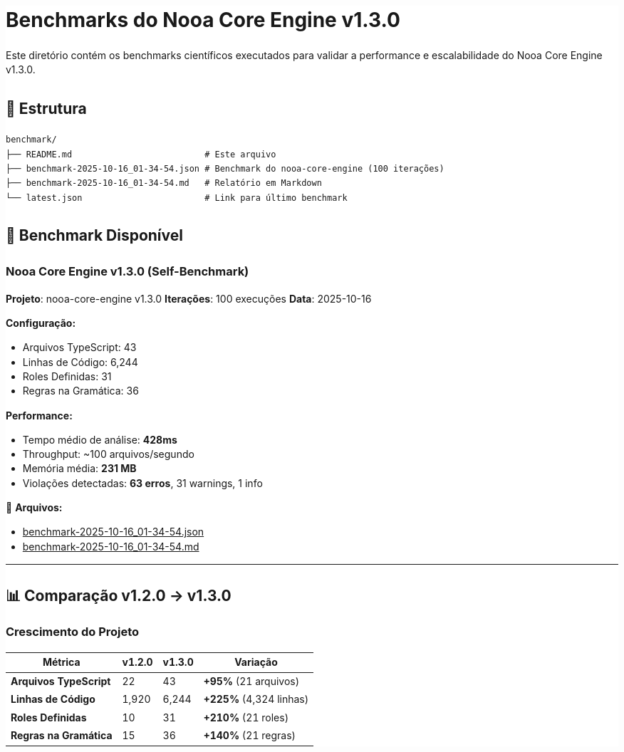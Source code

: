 # Benchmarks do Nooa Core Engine v1.3.0

Este diretório contém os benchmarks científicos executados para validar a performance e escalabilidade do Nooa Core Engine v1.3.0.

## 📁 Estrutura

```
benchmark/
├── README.md                          # Este arquivo
├── benchmark-2025-10-16_01-34-54.json # Benchmark do nooa-core-engine (100 iterações)
├── benchmark-2025-10-16_01-34-54.md   # Relatório em Markdown
└── latest.json                        # Link para último benchmark
```

## 🎯 Benchmark Disponível

### Nooa Core Engine v1.3.0 (Self-Benchmark)

**Projeto**: nooa-core-engine v1.3.0
**Iterações**: 100 execuções
**Data**: 2025-10-16

**Configuração:**
- Arquivos TypeScript: 43
- Linhas de Código: 6,244
- Roles Definidas: 31
- Regras na Gramática: 36

**Performance:**
- Tempo médio de análise: **428ms**
- Throughput: ~100 arquivos/segundo
- Memória média: **231 MB**
- Violações detectadas: **63 erros**, 31 warnings, 1 info

📄 **Arquivos:**
- [benchmark-2025-10-16_01-34-54.json](./benchmark-2025-10-16_01-34-54.json)
- [benchmark-2025-10-16_01-34-54.md](./benchmark-2025-10-16_01-34-54.md)

---

## 📊 Comparação v1.2.0 → v1.3.0

### Crescimento do Projeto

| Métrica | v1.2.0 | v1.3.0 | Variação |
|---------|--------|--------|----------|
| **Arquivos TypeScript** | 22 | 43 | **+95%** (21 arquivos) |
| **Linhas de Código** | 1,920 | 6,244 | **+225%** (4,324 linhas) |
| **Roles Definidas** | 10 | 31 | **+210%** (21 roles) |
| **Regras na Gramática** | 15 | 36 | **+140%** (21 regras) |
